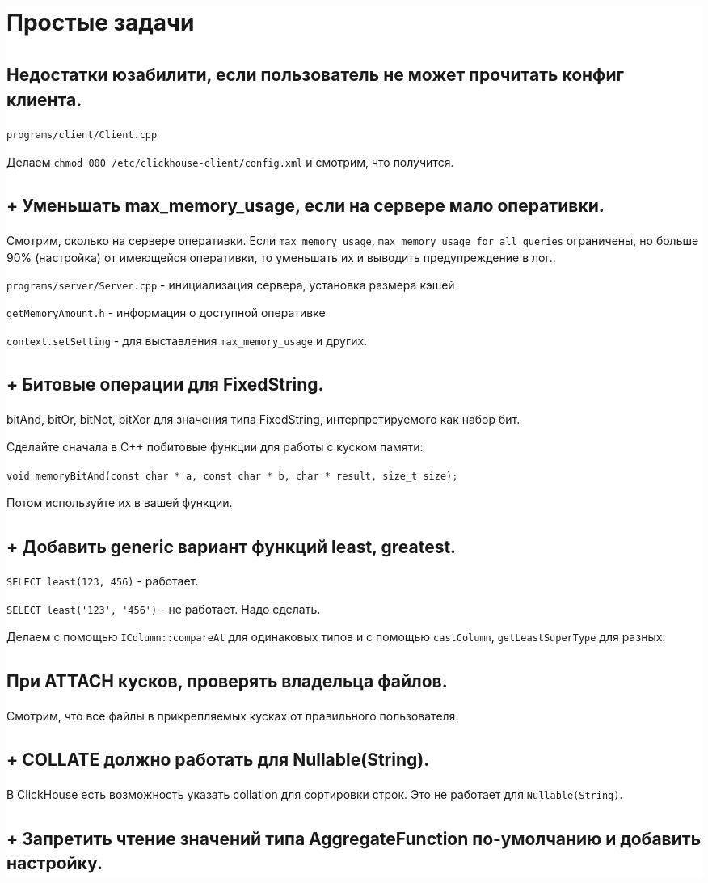 # Простые задачи

## Недостатки юзабилити, если пользователь не может прочитать конфиг клиента.

`programs/client/Client.cpp`

Делаем `chmod 000 /etc/clickhouse-client/config.xml` и смотрим, что получится.

## + Уменьшать max_memory_usage, если на сервере мало оперативки.

Смотрим, сколько на сервере оперативки. Если `max_memory_usage`, `max_memory_usage_for_all_queries` ограничены, но больше 90% (настройка) от имеющейся оперативки, то уменьшать их и выводить предупреждение в лог..

`programs/server/Server.cpp` - инициализация сервера, установка размера кэшей

`getMemoryAmount.h` - информация о доступной оперативке

`context.setSetting` - для выставления `max_memory_usage` и других.

## + Битовые операции для FixedString.

bitAnd, bitOr, bitNot, bitXor для значения типа FixedString, интерпретируемого как набор бит.

Сделайте сначала в C++ побитовые функции для работы с куском памяти:
```
void memoryBitAnd(const char * a, const char * b, char * result, size_t size);
```
Потом используйте их в вашей функции.

## + Добавить generic вариант функций least, greatest.

`SELECT least(123, 456)` - работает.

`SELECT least('123', '456')` - не работает. Надо сделать.

Делаем с помощью `IColumn::compareAt` для одинаковых типов и с помощью `castColumn`, `getLeastSuperType` для разных.

## При ATTACH кусков, проверять владельца файлов.

Смотрим, что все файлы в прикрепляемых кусках от правильного пользователя.

## + COLLATE должно работать для Nullable(String).

В ClickHouse есть возможность указать collation для сортировки строк. Это не работает для `Nullable(String)`.

## + Запретить чтение значений типа AggregateFunction по-умолчанию и добавить настройку.

